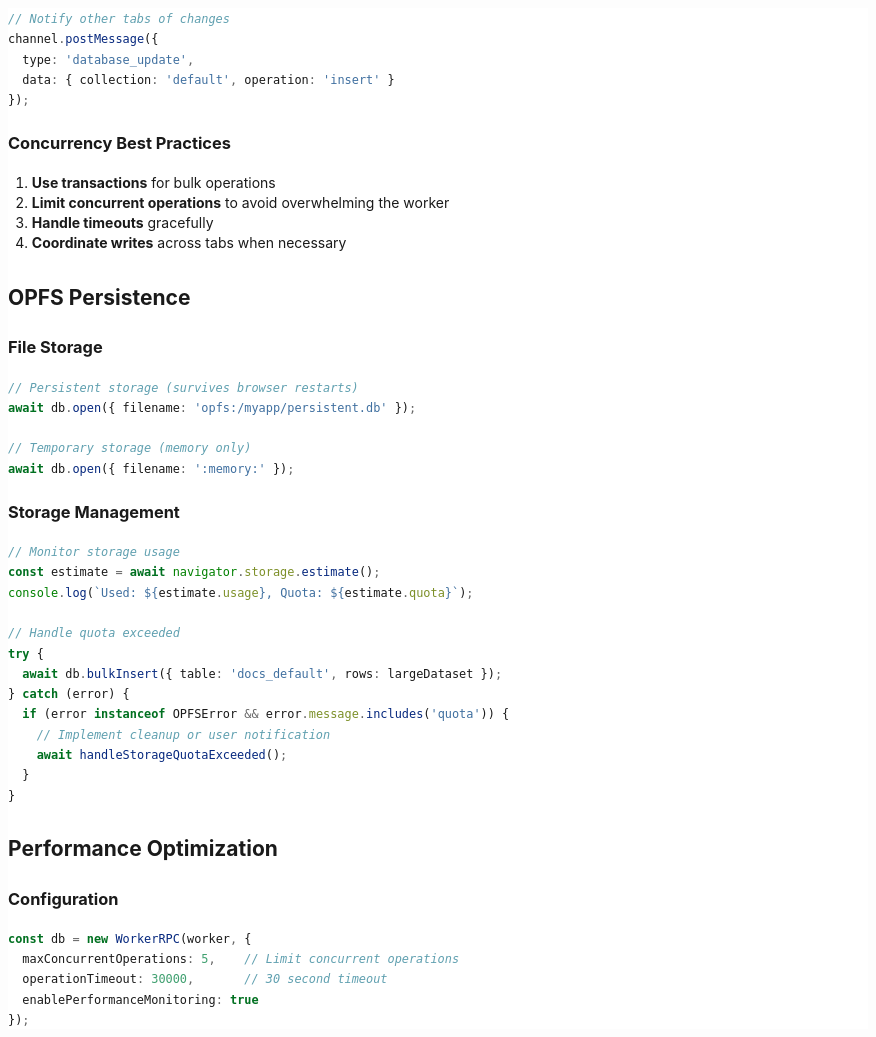 ```typescript
// Notify other tabs of changes
channel.postMessage({
  type: 'database_update',
  data: { collection: 'default', operation: 'insert' }
});
```

### Concurrency Best Practices

1. **Use transactions** for bulk operations
2. **Limit concurrent operations** to avoid overwhelming the worker
3. **Handle timeouts** gracefully
4. **Coordinate writes** across tabs when necessary

## OPFS Persistence

### File Storage

```typescript
// Persistent storage (survives browser restarts)
await db.open({ filename: 'opfs:/myapp/persistent.db' });

// Temporary storage (memory only)
await db.open({ filename: ':memory:' });
```

### Storage Management

```typescript
// Monitor storage usage
const estimate = await navigator.storage.estimate();
console.log(`Used: ${estimate.usage}, Quota: ${estimate.quota}`);

// Handle quota exceeded
try {
  await db.bulkInsert({ table: 'docs_default', rows: largeDataset });
} catch (error) {
  if (error instanceof OPFSError && error.message.includes('quota')) {
    // Implement cleanup or user notification
    await handleStorageQuotaExceeded();
  }
}
```

## Performance Optimization

### Configuration

```typescript
const db = new WorkerRPC(worker, {
  maxConcurrentOperations: 5,    // Limit concurrent operations
  operationTimeout: 30000,       // 30 second timeout
  enablePerformanceMonitoring: true
});
```
